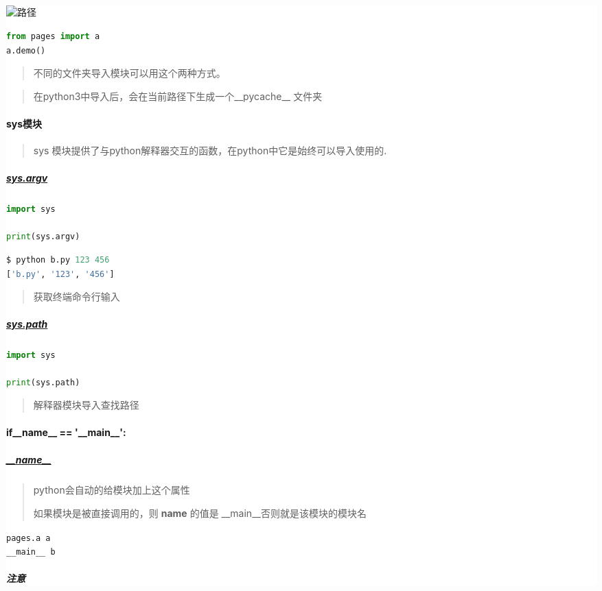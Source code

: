 ![路径](http://eveseven.oss-cn-shanghai.aliyuncs.com/18-12-21/19249391.jpg)

```python
from pages import a
a.demo()
```

> 不同的文件夹导入模块可以用这个两种方式。

> 在python3中导入后，会在当前路径下生成一个\_\_pycache\_\_  文件夹



#### sys模块

> sys 模块提供了与python解释器交互的函数，在python中它是始终可以导入使用的.

##### [sys.argv](https://docs.python.org/3/library/sys.html)   

```python
import sys

print(sys.argv)
```

```python
$ python b.py 123 456
['b.py', '123', '456']
```

> 获取终端命令行输入

##### [sys.path](https://docs.python.org/3/library/sys.html)   

```python
import sys

print(sys.path)
```

>  解释器模块导入查找路径

#### if\_\_name\_\_ == '\_\_main\_\_':

##### [\_\_name\_\_](https://docs.python.org/3/reference/import.html?highlight=__name__)

> python会自动的给模块加上这个属性
>
> 如果模块是被直接调用的，则 __name__ 的值是 \_\_main\_\_否则就是该模块的模块名 

```python
pages.a a
__main__ b
```

##### 注意
